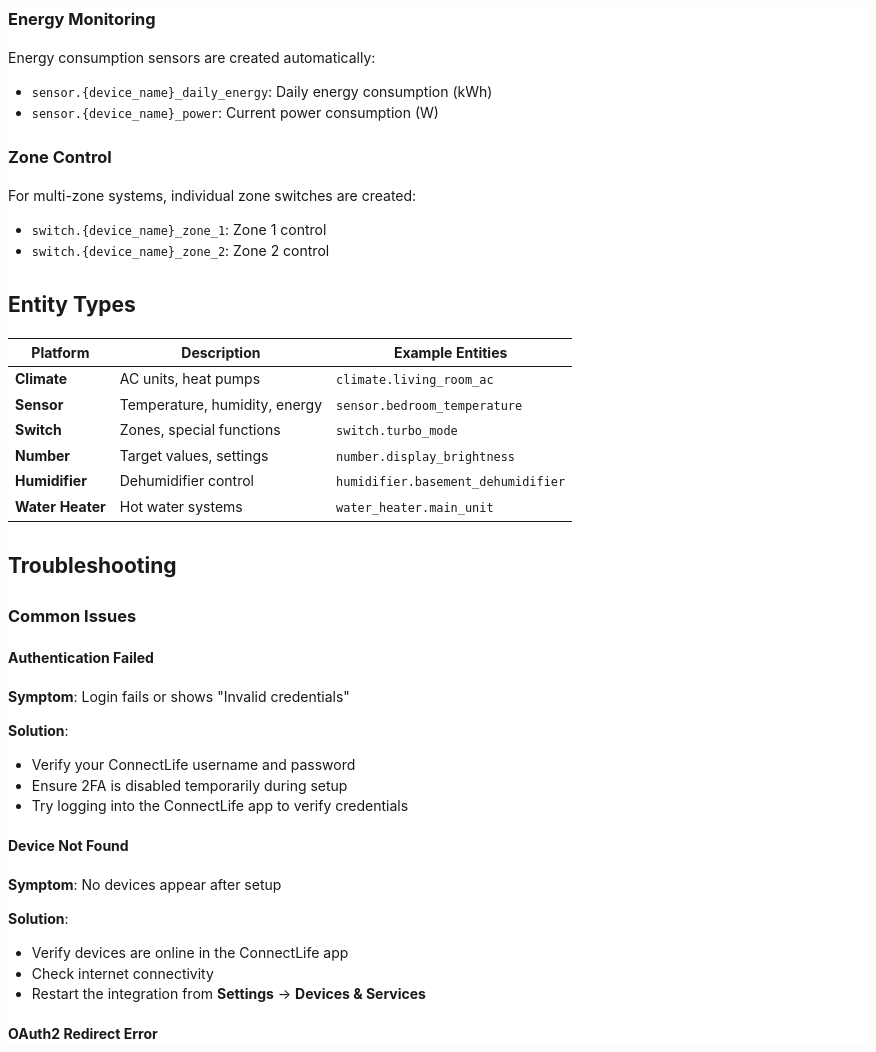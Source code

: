 ### Energy Monitoring

Energy consumption sensors are created automatically:

- `sensor.{device_name}_daily_energy`: Daily energy consumption (kWh)
- `sensor.{device_name}_power`: Current power consumption (W)

### Zone Control

For multi-zone systems, individual zone switches are created:

- `switch.{device_name}_zone_1`: Zone 1 control
- `switch.{device_name}_zone_2`: Zone 2 control

## Entity Types

| Platform         | Description                   | Example Entities                   |
|------------------|-------------------------------|------------------------------------|
| **Climate**      | AC units, heat pumps          | `climate.living_room_ac`           |
| **Sensor**       | Temperature, humidity, energy | `sensor.bedroom_temperature`       |
| **Switch**       | Zones, special functions      | `switch.turbo_mode`                |
| **Number**       | Target values, settings       | `number.display_brightness`        |
| **Humidifier**   | Dehumidifier control          | `humidifier.basement_dehumidifier` |
| **Water Heater** | Hot water systems             | `water_heater.main_unit`           |

## Troubleshooting

### Common Issues

#### Authentication Failed

**Symptom**: Login fails or shows "Invalid credentials"

**Solution**:

- Verify your ConnectLife username and password
- Ensure 2FA is disabled temporarily during setup
- Try logging into the ConnectLife app to verify credentials

#### Device Not Found

**Symptom**: No devices appear after setup

**Solution**:

- Verify devices are online in the ConnectLife app
- Check internet connectivity
- Restart the integration from **Settings** → **Devices & Services**

#### OAuth2 Redirect Error
